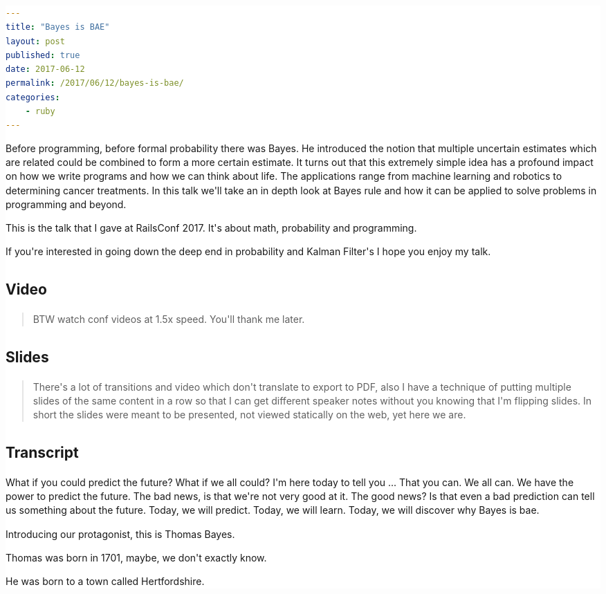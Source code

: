 ```yaml
---
title: "Bayes is BAE"
layout: post
published: true
date: 2017-06-12
permalink: /2017/06/12/bayes-is-bae/
categories:
    - ruby
---
```


Before programming, before formal probability there was Bayes. He introduced the notion that multiple uncertain estimates which are related could be combined to form a more certain estimate. It turns out that this extremely simple idea has a profound impact on how we write programs and how we can think about life. The applications range from machine learning and robotics to determining cancer treatments. In this talk we'll take an in depth look at Bayes rule and how it can be applied to solve problems in programming and beyond.

This is the talk that I gave at RailsConf 2017. It's about math, probability and programming.

If you're interested in going down the deep end in probability and Kalman Filter's I hope you enjoy my talk.

## Video

<iframe width="560" height="315" src="https://www.youtube.com/embed/bQSzZrDDV80" frameborder="0" allowfullscreen></iframe>

> BTW watch conf videos at 1.5x speed. You'll thank me later.

## Slides

<script async class="speakerdeck-embed" data-id="26015c2545544d9d9d689f17a903bc43" data-ratio="1.77777777777778" src="//speakerdeck.com/assets/embed.js"></script>

> There's a lot of transitions and video which don't translate to export to PDF, also I have a technique of putting multiple slides of the same content in a row so that I can get different speaker notes without you knowing that I'm flipping slides. In short the slides were meant to be presented, not viewed statically on the web, yet here we are.

## Transcript

What if you could predict the future? What if we all could? I'm here today to tell you ... That you can. We all can. We have the power to predict the future. The bad news, is that we're not very good at it. The good news? Is that even a bad prediction can tell us something about the future. Today, we will predict. Today, we will learn. Today, we will discover why Bayes is bae.

Introducing our protagonist, this is Thomas Bayes.

Thomas was born in 1701, maybe, we don't exactly know.

He was born to a town called Hertfordshire.

